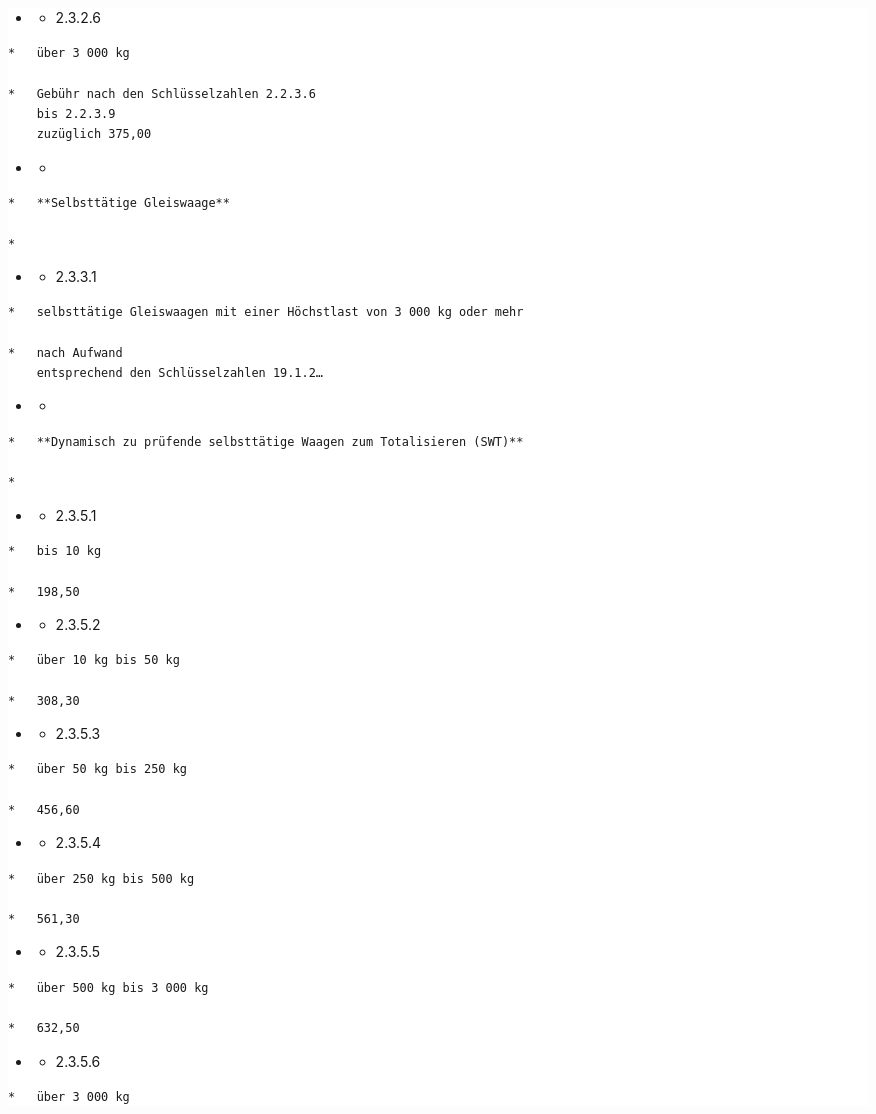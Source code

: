 
*    *   2.3.2.6

    *   über 3 000 kg

    *   Gebühr nach den Schlüsselzahlen 2.2.3.6
        bis 2.2.3.9
        zuzüglich 375,00


*    *
    *   **Selbsttätige Gleiswaage**

    *

*    *   2.3.3.1

    *   selbsttätige Gleiswaagen mit einer Höchstlast von 3 000 kg oder mehr

    *   nach Aufwand
        entsprechend den Schlüsselzahlen 19.1.2…


*    *
    *   **Dynamisch zu prüfende selbsttätige Waagen zum Totalisieren (SWT)**

    *

*    *   2.3.5.1

    *   bis 10 kg

    *   198,50


*    *   2.3.5.2

    *   über 10 kg bis 50 kg

    *   308,30


*    *   2.3.5.3

    *   über 50 kg bis 250 kg

    *   456,60


*    *   2.3.5.4

    *   über 250 kg bis 500 kg

    *   561,30


*    *   2.3.5.5

    *   über 500 kg bis 3 000 kg

    *   632,50


*    *   2.3.5.6

    *   über 3 000 kg

